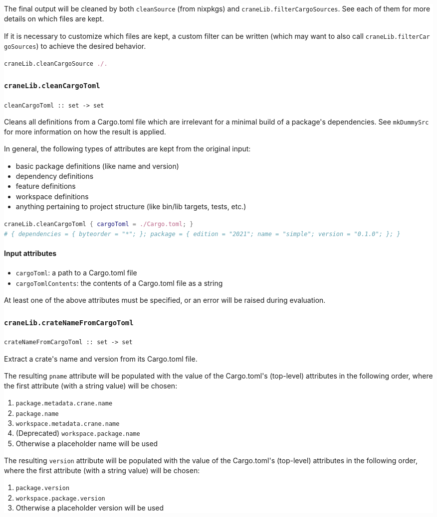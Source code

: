 The final output will be cleaned by both `cleanSource` (from nixpkgs) and
`craneLib.filterCargoSources`. See each of them for more details on which files are
kept.

If it is necessary to customize which files are kept, a custom filter can be
written (which may want to also call `craneLib.filterCargoSources`) to achieve the
desired behavior.

```nix
craneLib.cleanCargoSource ./.
```

### `craneLib.cleanCargoToml`

`cleanCargoToml :: set -> set`

Cleans all definitions from a Cargo.toml file which are irrelevant for a
minimal build of a package's dependencies. See `mkDummySrc` for more information
on how the result is applied.

In general, the following types of attributes are kept from the original input:
* basic package definitions (like name and version)
* dependency definitions
* feature definitions
* workspace definitions
* anything pertaining to project structure (like bin/lib targets, tests, etc.)

```nix
craneLib.cleanCargoToml { cargoToml = ./Cargo.toml; }
# { dependencies = { byteorder = "*"; }; package = { edition = "2021"; name = "simple"; version = "0.1.0"; }; }
```

#### Input attributes
* `cargoToml`: a path to a Cargo.toml file
* `cargoTomlContents`: the contents of a Cargo.toml file as a string

At least one of the above attributes must be specified, or an error will be
raised during evaluation.

### `craneLib.crateNameFromCargoToml`

`crateNameFromCargoToml :: set -> set`

Extract a crate's name and version from its Cargo.toml file.

The resulting `pname` attribute will be populated with the value of the
Cargo.toml's (top-level) attributes in the following order, where the first
attribute (with a string value) will be chosen:
1. `package.metadata.crane.name`
1. `package.name`
1. `workspace.metadata.crane.name`
1. (Deprecated) `workspace.package.name`
1. Otherwise a placeholder name will be used

The resulting `version` attribute will be populated with the value of the
Cargo.toml's (top-level) attributes in the following order, where the first
attribute (with a string value) will be chosen:
1. `package.version`
1. `workspace.package.version`
1. Otherwise a placeholder version will be used
